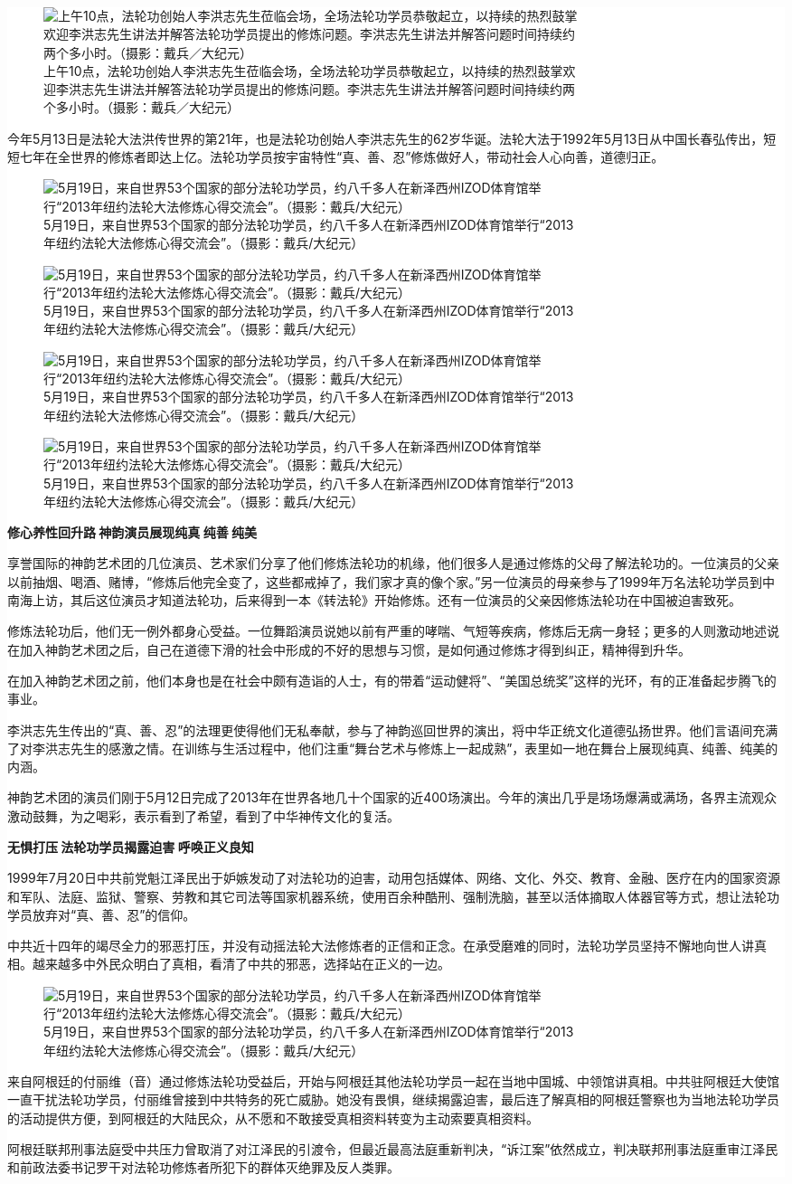 <figure id="attachment_6709887" aria-describedby="caption-attachment-6709887" style="width: 600px" class="wp-caption aligncenter"><ahref=" http://i.epochtimes.com/assets/uploads/2013/05/1305192305111973-600x413.jpg" target="_blank" rel="noreferrer noopener"> <img decoding="async" class="size-large wp-image-6709887" title="上午10点，法轮功创始人李洪志先生莅临会场，全场法轮功学员恭敬起立，以持续的热烈鼓掌欢迎李洪志先生讲法并解答法轮功学员提出的修炼问题。李洪志先生讲法并解答问题时间持续约两个多小时。（摄影：戴兵／大纪元）" src="http://i.epochtimes.com/assets/uploads/2013/05/1305192305111973-600x413.jpg" alt="上午10点，法轮功创始人李洪志先生莅临会场，全场法轮功学员恭敬起立，以持续的热烈鼓掌欢迎李洪志先生讲法并解答法轮功学员提出的修炼问题。李洪志先生讲法并解答问题时间持续约两个多小时。（摄影：戴兵／大纪元）" width="600" b="413" /></a><figcaption id="caption-attachment-6709887" class="wp-caption-text">上午10点，法轮功创始人李洪志先生莅临会场，全场法轮功学员恭敬起立，以持续的热烈鼓掌欢迎李洪志先生讲法并解答法轮功学员提出的修炼问题。李洪志先生讲法并解答问题时间持续约两个多小时。（摄影：戴兵／大纪元）</figcaption></figure>
<p>今年5月13日是法轮大法洪传世界的第21年，也是法轮功创始人李洪志先生的62岁华诞。法轮大法于1992年5月13日从中国长春弘传出，短短七年在全世界的修炼者即达上亿。法轮功学员按宇宙特性“真、善、忍”修炼做好人，带动社会人心向善，道德归正。</p>
<figure id="attachment_6709895" aria-describedby="caption-attachment-6709895" style="width: 600px" class="wp-caption aligncenter"><ahref=" http://i.epochtimes.com/assets/uploads/2013/05/1305192149221973-600x399.jpg" target="_blank" rel="noreferrer noopener"> <img decoding="async" class="size-large wp-image-6709895" title="5月19日，来自世界53个国家的部分法轮功学员，约八千多人在新泽西州IZOD体育馆举行“2013年纽约法轮大法修炼心得交流会”。（摄影：戴兵/大纪元）" src="http://i.epochtimes.com/assets/uploads/2013/05/1305192149221973-600x399.jpg" alt="5月19日，来自世界53个国家的部分法轮功学员，约八千多人在新泽西州IZOD体育馆举行“2013年纽约法轮大法修炼心得交流会”。（摄影：戴兵/大纪元）" width="600" b="399" /></a><figcaption id="caption-attachment-6709895" class="wp-caption-text">5月19日，来自世界53个国家的部分法轮功学员，约八千多人在新泽西州IZOD体育馆举行“2013年纽约法轮大法修炼心得交流会”。（摄影：戴兵/大纪元）</figcaption></figure>
<figure id="attachment_6709910" aria-describedby="caption-attachment-6709910" style="width: 600px" class="wp-caption aligncenter"><ahref=" http://i.epochtimes.com/assets/uploads/2013/05/1305192154461973-600x337.jpg" target="_blank" rel="noreferrer noopener"> <img decoding="async" class="size-large wp-image-6709910" title="5月19日，来自世界53个国家的部分法轮功学员，约八千多人在新泽西州IZOD体育馆举行“2013年纽约法轮大法修炼心得交流会”。（摄影：戴兵/大纪元）" src="http://i.epochtimes.com/assets/uploads/2013/05/1305192154461973-600x337.jpg" alt="5月19日，来自世界53个国家的部分法轮功学员，约八千多人在新泽西州IZOD体育馆举行“2013年纽约法轮大法修炼心得交流会”。（摄影：戴兵/大纪元）" width="600" b="337" /></a><figcaption id="caption-attachment-6709910" class="wp-caption-text">5月19日，来自世界53个国家的部分法轮功学员，约八千多人在新泽西州IZOD体育馆举行“2013年纽约法轮大法修炼心得交流会”。（摄影：戴兵/大纪元）</figcaption></figure>
<figure id="attachment_6709924" aria-describedby="caption-attachment-6709924" style="width: 600px" class="wp-caption aligncenter"><ahref=" http://i.epochtimes.com/assets/uploads/2013/05/1305192152271973-600x399.jpg" target="_blank" rel="noreferrer noopener"> <img decoding="async" class="size-large wp-image-6709924" title="5月19日，来自世界53个国家的部分法轮功学员，约八千多人在新泽西州IZOD体育馆举行“2013年纽约法轮大法修炼心得交流会”。（摄影：戴兵/大纪元）" src="http://i.epochtimes.com/assets/uploads/2013/05/1305192152271973-600x399.jpg" alt="5月19日，来自世界53个国家的部分法轮功学员，约八千多人在新泽西州IZOD体育馆举行“2013年纽约法轮大法修炼心得交流会”。（摄影：戴兵/大纪元）" width="600" b="399" /></a><figcaption id="caption-attachment-6709924" class="wp-caption-text">5月19日，来自世界53个国家的部分法轮功学员，约八千多人在新泽西州IZOD体育馆举行“2013年纽约法轮大法修炼心得交流会”。（摄影：戴兵/大纪元）</figcaption></figure>
<figure id="attachment_6709935" aria-describedby="caption-attachment-6709935" style="width: 600px" class="wp-caption aligncenter"><ahref=" http://i.epochtimes.com/assets/uploads/2013/05/1305192201591973-600x399.jpg" target="_blank" rel="noreferrer noopener"> <img decoding="async" class="size-large wp-image-6709935" title="5月19日，来自世界53个国家的部分法轮功学员，约八千多人在新泽西州IZOD体育馆举行“2013年纽约法轮大法修炼心得交流会”。（摄影：戴兵/大纪元）" src="http://i.epochtimes.com/assets/uploads/2013/05/1305192201591973-600x399.jpg" alt="5月19日，来自世界53个国家的部分法轮功学员，约八千多人在新泽西州IZOD体育馆举行“2013年纽约法轮大法修炼心得交流会”。（摄影：戴兵/大纪元）" width="600" b="399" /></a><figcaption id="caption-attachment-6709935" class="wp-caption-text">5月19日，来自世界53个国家的部分法轮功学员，约八千多人在新泽西州IZOD体育馆举行“2013年纽约法轮大法修炼心得交流会”。（摄影：戴兵/大纪元）</figcaption></figure>
<p><b>修心养性回升路 神韵演员展现纯真 纯善 纯美</b></p>
<p>享誉国际的神韵艺术团的几位演员、艺术家们分享了他们修炼法轮功的机缘，他们很多人是通过修炼的父母了解法轮功的。一位演员的父亲以前抽烟、喝酒、赌博，“修炼后他完全变了，这些都戒掉了，我们家才真的像个家。”另一位演员的母亲参与了1999年万名法轮功学员到中南海上访，其后这位演员才知道法轮功，后来得到一本《转法轮》开始修炼。还有一位演员的父亲因修炼法轮功在中国被迫害致死。</p>
<p>修炼法轮功后，他们无一例外都身心受益。一位舞蹈演员说她以前有严重的哮喘、气短等疾病，修炼后无病一身轻；更多的人则激动地述说在加入神韵艺术团之后，自己在道德下滑的社会中形成的不好的思想与习惯，是如何通过修炼才得到纠正，精神得到升华。</p>
<p>在加入神韵艺术团之前，他们本身也是在社会中颇有造诣的人士，有的带着“运动健将”、“美国总统奖”这样的光环，有的正准备起步腾飞的事业。</p>
<p>李洪志先生传出的“真、善、忍”的法理更使得他们无私奉献，参与了神韵巡回世界的演出，将中华正统文化道德弘扬世界。他们言语间充满了对李洪志先生的感激之情。在训练与生活过程中，他们注重“舞台艺术与修炼上一起成熟”，表里如一地在舞台上展现纯真、纯善、纯美的内涵。</p>
<p>神韵艺术团的演员们刚于5月12日完成了2013年在世界各地几十个国家的近400场演出。今年的演出几乎是场场爆满或满场，各界主流观众激动鼓舞，为之喝彩，表示看到了希望，看到了中华神传文化的复活。</p>
<p><b>无惧打压 法轮功学员揭露迫害 呼唤正义良知</b></p>
<p>1999年7月20日中共前党魁江泽民出于妒嫉发动了对法轮功的迫害，动用包括媒体、网络、文化、外交、教育、金融、医疗在内的国家资源和军队、法庭、监狱、警察、劳教和其它司法等国家机器系统，使用百余种酷刑、强制洗脑，甚至以活体摘取人体器官等方式，想让法轮功学员放弃对“真、善、忍”的信仰。</p>
<p>中共近十四年的竭尽全力的邪恶打压，并没有动摇法轮大法修炼者的正信和正念。在承受磨难的同时，法轮功学员坚持不懈地向世人讲真相。越来越多中外民众明白了真相，看清了中共的邪恶，选择站在正义的一边。</p>
<figure id="attachment_6709947" aria-describedby="caption-attachment-6709947" style="width: 600px" class="wp-caption aligncenter"><ahref=" http://i.epochtimes.com/assets/uploads/2013/05/1305192158071973-600x448.jpg" target="_blank" rel="noreferrer noopener"> <img decoding="async" class="size-large wp-image-6709947" title="5月19日，来自世界53个国家的部分法轮功学员，约八千多人在新泽西州IZOD体育馆举行“2013年纽约法轮大法修炼心得交流会”。（摄影：戴兵/大纪元）" src="http://i.epochtimes.com/assets/uploads/2013/05/1305192158071973-600x448.jpg" alt="5月19日，来自世界53个国家的部分法轮功学员，约八千多人在新泽西州IZOD体育馆举行“2013年纽约法轮大法修炼心得交流会”。（摄影：戴兵/大纪元）" width="600" b="448" /></a><figcaption id="caption-attachment-6709947" class="wp-caption-text">5月19日，来自世界53个国家的部分法轮功学员，约八千多人在新泽西州IZOD体育馆举行“2013年纽约法轮大法修炼心得交流会”。（摄影：戴兵/大纪元）</figcaption></figure>
<p>来自阿根廷的付丽维（音）通过修炼法轮功受益后，开始与阿根廷其他法轮功学员一起在当地中国城、中领馆讲真相。中共驻阿根廷大使馆一直干扰法轮功学员，付丽维曾接到中共特务的死亡威胁。她没有畏惧，继续揭露迫害，最后连了解真相的阿根廷警察也为当地法轮功学员的活动提供方便，到阿根廷的大陆民众，从不愿和不敢接受真相资料转变为主动索要真相资料。</p>
<p>阿根廷联邦刑事法庭受中共压力曾取消了对江泽民的引渡令，但最近最高法庭重新判决，“诉江案”依然成立，判决联邦刑事法庭重审江泽民和前政法委书记罗干对法轮功修炼者所犯下的群体灭绝罪及反人类罪。</p>